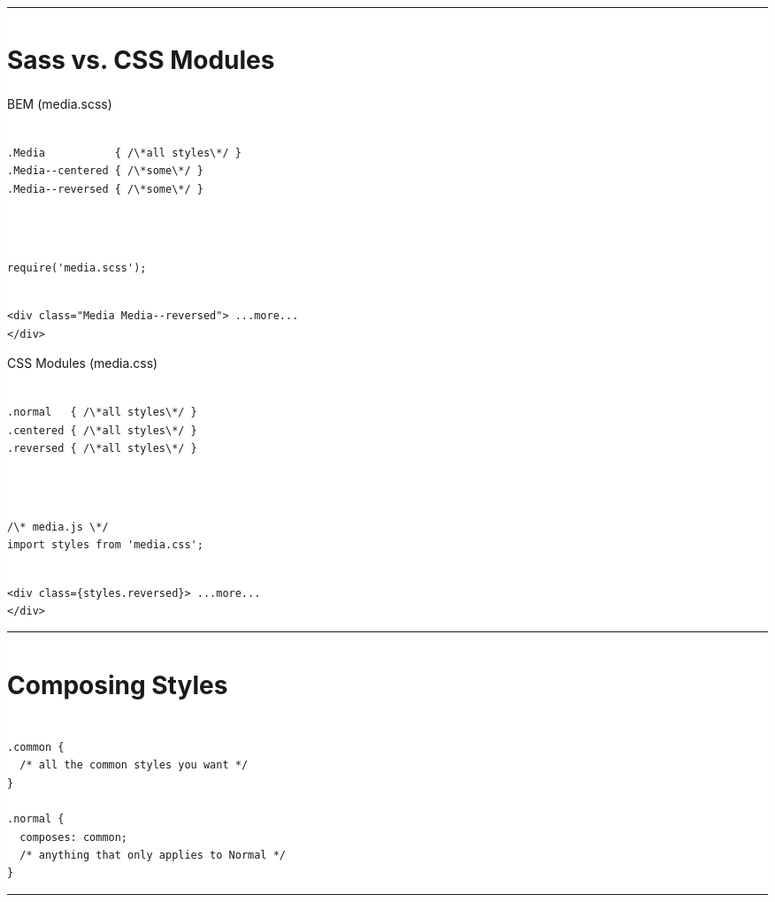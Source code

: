 </svg>
</div>

---



# Sass vs. CSS Modules

<div class="Split">
  <div class="Split-column">
    <p>BEM (media.scss)</p>
    <pre class="language-scss language--clean language--small"><code>
.Media           { /\*all styles\*/ }
.Media--centered { /\*some\*/ }
.Media--reversed { /\*some\*/ }</code></pre><br />
<pre class="language-jsx language--clean language--small"><code>
require('media.scss');

&lt;div class="Media Media--reversed"&gt;
  ...more...
&lt;/div&gt;</code></pre>
  </div>
  <div class="Split-column fragment">
    <p>CSS Modules (media.css)</p>
    <pre class="language-css language--clean language--small"><code>
.normal   { /\*all styles\*/ }
.centered { /\*all styles\*/ }
.reversed { /\*all styles\*/ }</code></pre><br />
    <pre class="language-jsx language--clean language--small"><code>
/\* media.js \*/
import styles from 'media.css';

&lt;div class={styles.reversed}&gt;
  ...more...
&lt;/div&gt;</code></pre>  
  </div>
</div>  

---

# Composing Styles

<pre class="language-css language--clean language--small"><code>
.common {
  /* all the common styles you want */
}

.normal {
  composes: common;
  /* anything that only applies to Normal */
}
</code></pre>

---